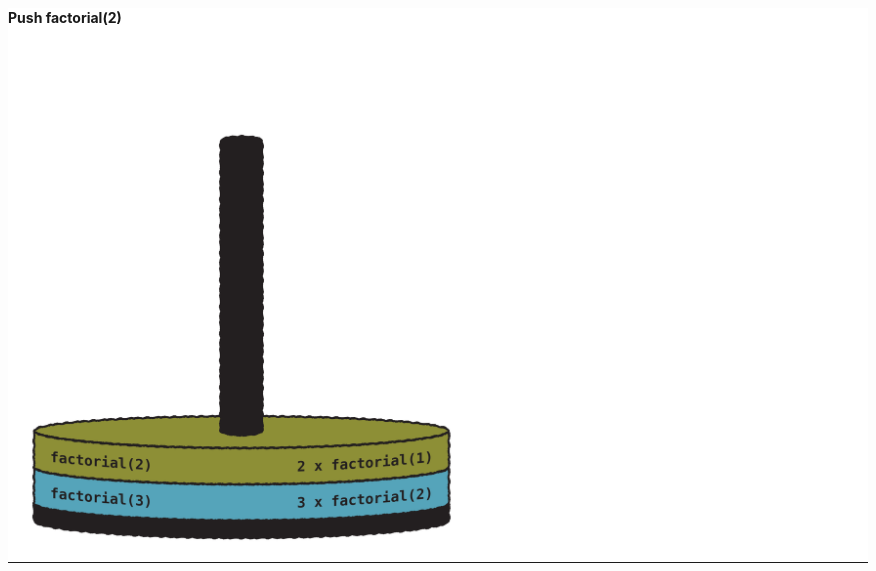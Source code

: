 **Push factorial(2)**

<img src="/images/1023_Hanoi_Tower_Set2-02.svg" alt="push full_name" height=500>

---

